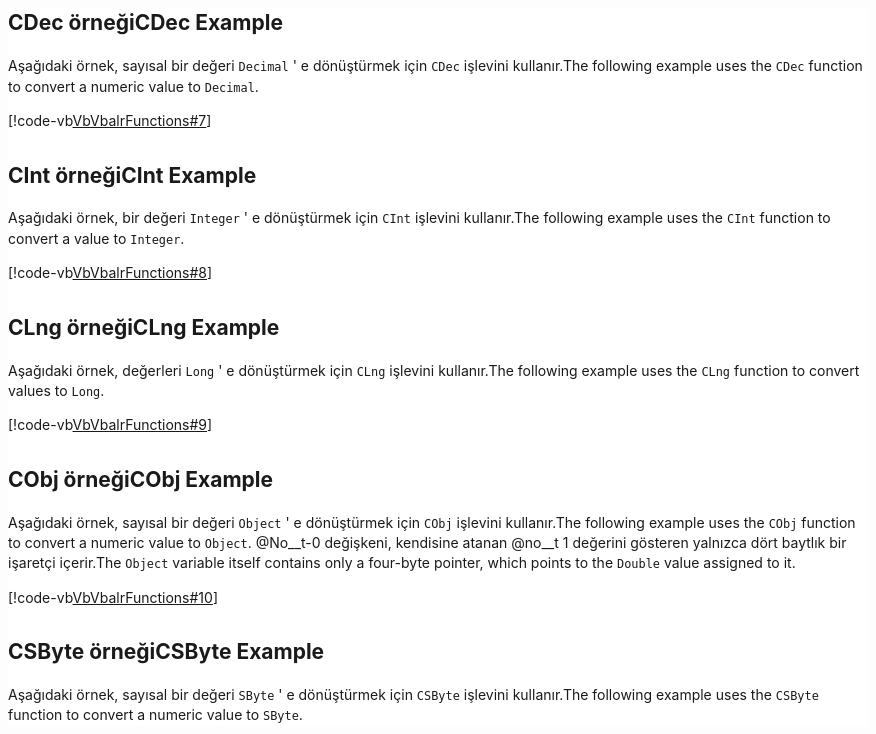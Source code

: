## <a name="cdec-example"></a><span data-ttu-id="16359-226">CDec örneği</span><span class="sxs-lookup"><span data-stu-id="16359-226">CDec Example</span></span>  
 <span data-ttu-id="16359-227">Aşağıdaki örnek, sayısal bir değeri `Decimal` ' e dönüştürmek için `CDec` işlevini kullanır.</span><span class="sxs-lookup"><span data-stu-id="16359-227">The following example uses the `CDec` function to convert a numeric value to `Decimal`.</span></span>  
  
 [!code-vb[VbVbalrFunctions#7](~/samples/snippets/visualbasic/VS_Snippets_VBCSharp/VbVbalrFunctions/VB/Class1.vb#7)]  
  
## <a name="cint-example"></a><span data-ttu-id="16359-228">CInt örneği</span><span class="sxs-lookup"><span data-stu-id="16359-228">CInt Example</span></span>  
 <span data-ttu-id="16359-229">Aşağıdaki örnek, bir değeri `Integer` ' e dönüştürmek için `CInt` işlevini kullanır.</span><span class="sxs-lookup"><span data-stu-id="16359-229">The following example uses the `CInt` function to convert a value to `Integer`.</span></span>  
  
 [!code-vb[VbVbalrFunctions#8](~/samples/snippets/visualbasic/VS_Snippets_VBCSharp/VbVbalrFunctions/VB/Class1.vb#8)]  

## <a name="clng-example"></a><span data-ttu-id="16359-230">CLng örneği</span><span class="sxs-lookup"><span data-stu-id="16359-230">CLng Example</span></span>
 <span data-ttu-id="16359-231">Aşağıdaki örnek, değerleri `Long` ' e dönüştürmek için `CLng` işlevini kullanır.</span><span class="sxs-lookup"><span data-stu-id="16359-231">The following example uses the `CLng` function to convert values to `Long`.</span></span>  
  
 [!code-vb[VbVbalrFunctions#9](~/samples/snippets/visualbasic/VS_Snippets_VBCSharp/VbVbalrFunctions/VB/Class1.vb#9)]  
  
## <a name="cobj-example"></a><span data-ttu-id="16359-232">CObj örneği</span><span class="sxs-lookup"><span data-stu-id="16359-232">CObj Example</span></span>  
 <span data-ttu-id="16359-233">Aşağıdaki örnek, sayısal bir değeri `Object` ' e dönüştürmek için `CObj` işlevini kullanır.</span><span class="sxs-lookup"><span data-stu-id="16359-233">The following example uses the `CObj` function to convert a numeric value to `Object`.</span></span> <span data-ttu-id="16359-234">@No__t-0 değişkeni, kendisine atanan @no__t 1 değerini gösteren yalnızca dört baytlık bir işaretçi içerir.</span><span class="sxs-lookup"><span data-stu-id="16359-234">The `Object` variable itself contains only a four-byte pointer, which points to the `Double` value assigned to it.</span></span>  
  
 [!code-vb[VbVbalrFunctions#10](~/samples/snippets/visualbasic/VS_Snippets_VBCSharp/VbVbalrFunctions/VB/Class1.vb#10)]  
  
## <a name="csbyte-example"></a><span data-ttu-id="16359-235">CSByte örneği</span><span class="sxs-lookup"><span data-stu-id="16359-235">CSByte Example</span></span>  
 <span data-ttu-id="16359-236">Aşağıdaki örnek, sayısal bir değeri `SByte` ' e dönüştürmek için `CSByte` işlevini kullanır.</span><span class="sxs-lookup"><span data-stu-id="16359-236">The following example uses the `CSByte` function to convert a numeric value to `SByte`.</span></span>  
  